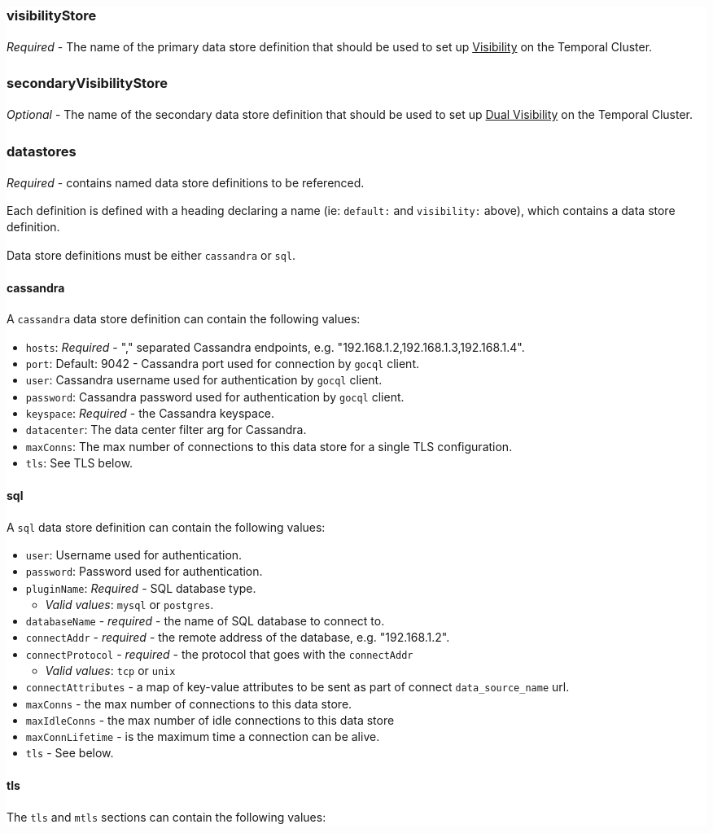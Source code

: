 ### visibilityStore

_Required_ - The name of the primary data store definition that should be used to set up [Visibility](/concepts/what-is-visibility) on the Temporal Cluster.

### secondaryVisibilityStore

_Optional_ - The name of the secondary data store definition that should be used to set up [Dual Visibility](/concepts/what-is-dual-visibility) on the Temporal Cluster.

### datastores

_Required_ - contains named data store definitions to be referenced.

Each definition is defined with a heading declaring a name (ie: `default:` and `visibility:` above), which contains a data store definition.

Data store definitions must be either `cassandra` or `sql`.

#### cassandra

A `cassandra` data store definition can contain the following values:

- `hosts`: _Required_ - "," separated Cassandra endpoints, e.g. "192.168.1.2,192.168.1.3,192.168.1.4".
- `port`: Default: 9042 - Cassandra port used for connection by `gocql` client.
- `user`: Cassandra username used for authentication by `gocql` client.
- `password`: Cassandra password used for authentication by `gocql` client.
- `keyspace`: _Required_ - the Cassandra keyspace.
- `datacenter`: The data center filter arg for Cassandra.
- `maxConns`: The max number of connections to this data store for a single TLS configuration.
- `tls`: See TLS below.

#### sql

A `sql` data store definition can contain the following values:

- `user`: Username used for authentication.
- `password`: Password used for authentication.
- `pluginName`: _Required_ - SQL database type.
  - _Valid values_: `mysql` or `postgres`.
- `databaseName` - _required_ - the name of SQL database to connect to.
- `connectAddr` - _required_ - the remote address of the database, e.g. "192.168.1.2".
- `connectProtocol` - _required_ - the protocol that goes with the `connectAddr`
  - _Valid values_: `tcp` or `unix`
- `connectAttributes` - a map of key-value attributes to be sent as part of connect `data_source_name` url.
- `maxConns` - the max number of connections to this data store.
- `maxIdleConns` - the max number of idle connections to this data store
- `maxConnLifetime` - is the maximum time a connection can be alive.
- `tls` - See below.

#### tls

The `tls` and `mtls` sections can contain the following values:
